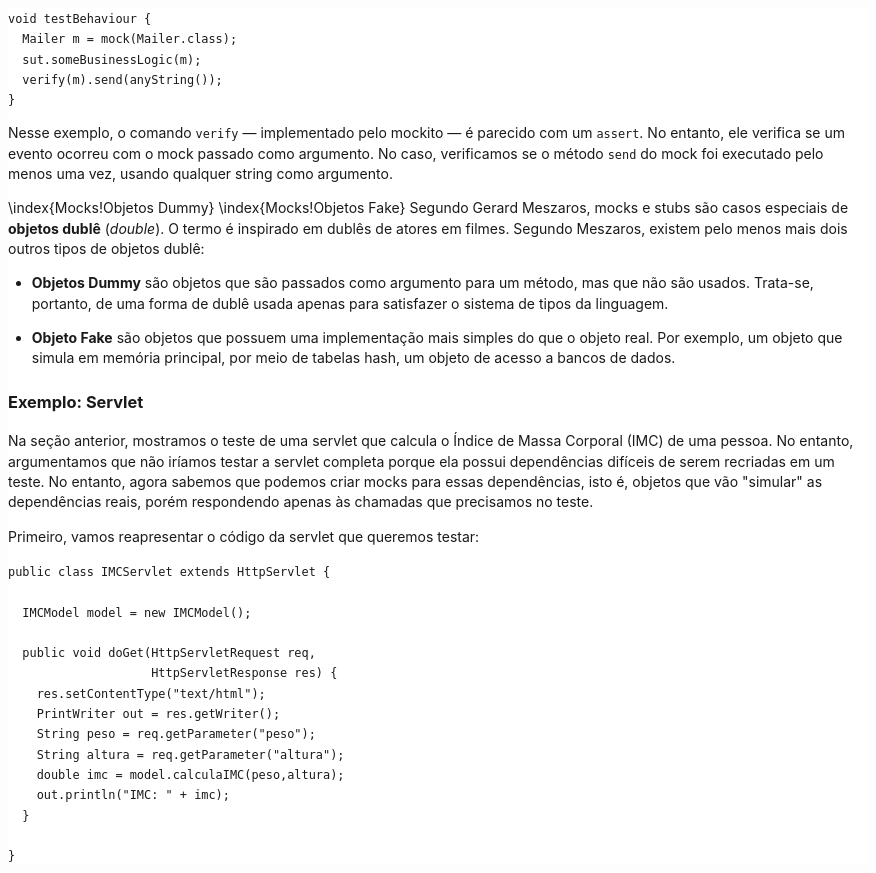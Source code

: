```
void testBehaviour {
  Mailer m = mock(Mailer.class);
  sut.someBusinessLogic(m);
  verify(m).send(anyString());
}
```

Nesse exemplo, o comando `verify` — implementado pelo mockito — é
parecido com um `assert`. No entanto, ele verifica se um evento ocorreu
com o mock passado como argumento. No caso, verificamos se o método `send`
do mock foi executado pelo menos uma vez, usando qualquer string como
argumento.


\index{Mocks!Objetos Dummy}
\index{Mocks!Objetos Fake}
Segundo Gerard Meszaros, mocks e stubs são casos especiais de **objetos
dublê** (*double*). O termo é inspirado em dublês de atores em filmes.
Segundo Meszaros, existem pelo menos mais dois outros tipos de objetos
dublê:

-   **Objetos Dummy** são objetos que são passados como argumento para
     um método, mas que não são usados. Trata-se, portanto, de uma
     forma de dublê usada apenas para satisfazer o sistema de tipos da
     linguagem.

-   **Objeto Fake** são objetos que possuem uma implementação mais
     simples do que o objeto real. Por exemplo, um objeto que simula em
     memória principal, por meio de tabelas hash, um objeto de acesso a
     bancos de dados.

### Exemplo: Servlet

Na seção anterior, mostramos o teste de uma servlet que calcula o Índice
de Massa Corporal (IMC) de uma pessoa. No entanto, argumentamos que não
iríamos testar a servlet completa porque ela possui dependências
difíceis de serem recriadas em um teste. No entanto, agora sabemos que
podemos criar mocks para essas dependências, isto é, objetos que vão
"simular" as dependências reais, porém respondendo apenas às chamadas
que precisamos no teste.

Primeiro, vamos reapresentar o código da servlet que queremos testar:


```
public class IMCServlet extends HttpServlet {

  IMCModel model = new IMCModel();

  public void doGet(HttpServletRequest req, 
                    HttpServletResponse res) {
    res.setContentType("text/html");
    PrintWriter out = res.getWriter();
    String peso = req.getParameter("peso");
    String altura = req.getParameter("altura");
    double imc = model.calculaIMC(peso,altura);
    out.println("IMC: " + imc);
  }

}
```
